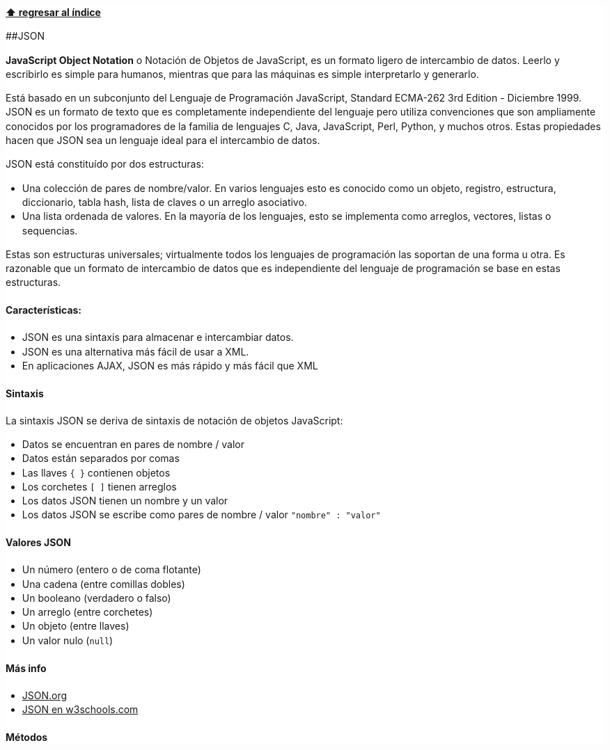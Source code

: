 **[⬆ regresar al índice](#Índice)**

##JSON

**JavaScript Object Notation** o Notación de Objetos de JavaScript, es un formato ligero de intercambio de datos. Leerlo y escribirlo es simple para humanos, mientras que para las máquinas es simple interpretarlo y generarlo. 

Está basado en un subconjunto del Lenguaje de Programación JavaScript, Standard ECMA-262 3rd Edition - Diciembre 1999. JSON es un formato de texto que es completamente independiente del lenguaje pero utiliza convenciones que son ampliamente conocidos por los programadores de la familia de lenguajes C, Java, JavaScript, Perl, Python, y muchos otros. Estas propiedades hacen que JSON sea un lenguaje ideal para el intercambio de datos.

JSON está constituído por dos estructuras:

* Una colección de pares de nombre/valor. En varios lenguajes esto es conocido como un objeto, registro, estructura, diccionario, tabla hash, lista de claves o un arreglo asociativo.
* Una lista ordenada de valores. En la mayoría de los lenguajes, esto se implementa como arreglos, vectores, listas o sequencias.

Estas son estructuras universales; virtualmente todos los lenguajes de programación las soportan de una forma u otra. Es razonable que un formato de intercambio de datos que es independiente del lenguaje de programación se base en estas estructuras.

#### Características:

* JSON es una sintaxis para almacenar e intercambiar datos.
* JSON es una alternativa más fácil de usar a XML.
* En aplicaciones AJAX, JSON es más rápido y más fácil que XML

#### Sintaxis

La sintaxis JSON se deriva de sintaxis de notación de objetos JavaScript:

* Datos se encuentran en pares de nombre / valor
* Datos están separados por comas
* Las llaves `{ }` contienen objetos
* Los corchetes `[ ]` tienen arreglos
* Los datos JSON tienen un nombre y un valor
* Los datos JSON se escribe como pares de nombre / valor `"nombre" : "valor"`

#### Valores JSON

* Un número (entero o de coma flotante)
* Una cadena (entre comillas dobles)
* Un booleano (verdadero o falso)
* Un arreglo (entre corchetes)
* Un objeto (entre llaves)
* Un valor nulo (`null`)

#### Más info

* [JSON.org](http://www.json.org/json-es.html)
* [JSON en w3schools.com](http://www.w3schools.com/json/)

#### Métodos
